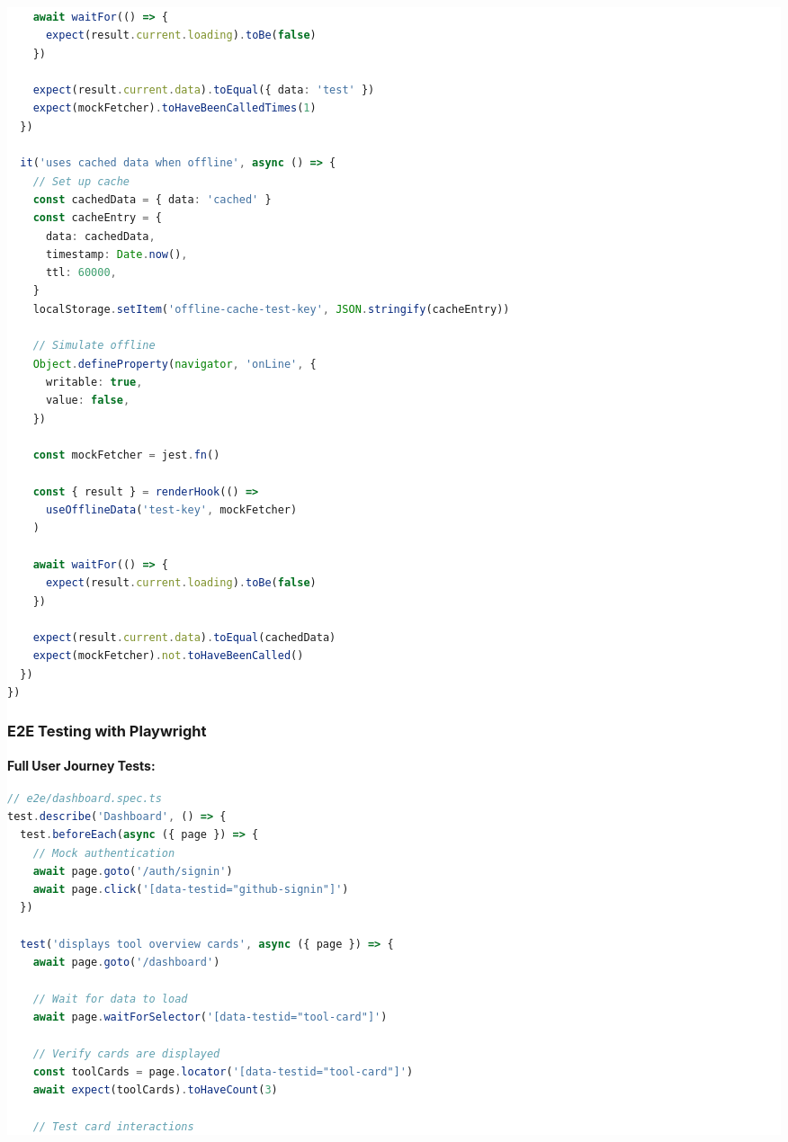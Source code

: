 ```typescript
    await waitFor(() => {
      expect(result.current.loading).toBe(false)
    })

    expect(result.current.data).toEqual({ data: 'test' })
    expect(mockFetcher).toHaveBeenCalledTimes(1)
  })

  it('uses cached data when offline', async () => {
    // Set up cache
    const cachedData = { data: 'cached' }
    const cacheEntry = {
      data: cachedData,
      timestamp: Date.now(),
      ttl: 60000,
    }
    localStorage.setItem('offline-cache-test-key', JSON.stringify(cacheEntry))

    // Simulate offline
    Object.defineProperty(navigator, 'onLine', {
      writable: true,
      value: false,
    })

    const mockFetcher = jest.fn()

    const { result } = renderHook(() =>
      useOfflineData('test-key', mockFetcher)
    )

    await waitFor(() => {
      expect(result.current.loading).toBe(false)
    })

    expect(result.current.data).toEqual(cachedData)
    expect(mockFetcher).not.toHaveBeenCalled()
  })
})
```

### E2E Testing with Playwright

**Full User Journey Tests:**
```typescript
// e2e/dashboard.spec.ts
test.describe('Dashboard', () => {
  test.beforeEach(async ({ page }) => {
    // Mock authentication
    await page.goto('/auth/signin')
    await page.click('[data-testid="github-signin"]')
  })

  test('displays tool overview cards', async ({ page }) => {
    await page.goto('/dashboard')

    // Wait for data to load
    await page.waitForSelector('[data-testid="tool-card"]')

    // Verify cards are displayed
    const toolCards = page.locator('[data-testid="tool-card"]')
    await expect(toolCards).toHaveCount(3)

    // Test card interactions
```